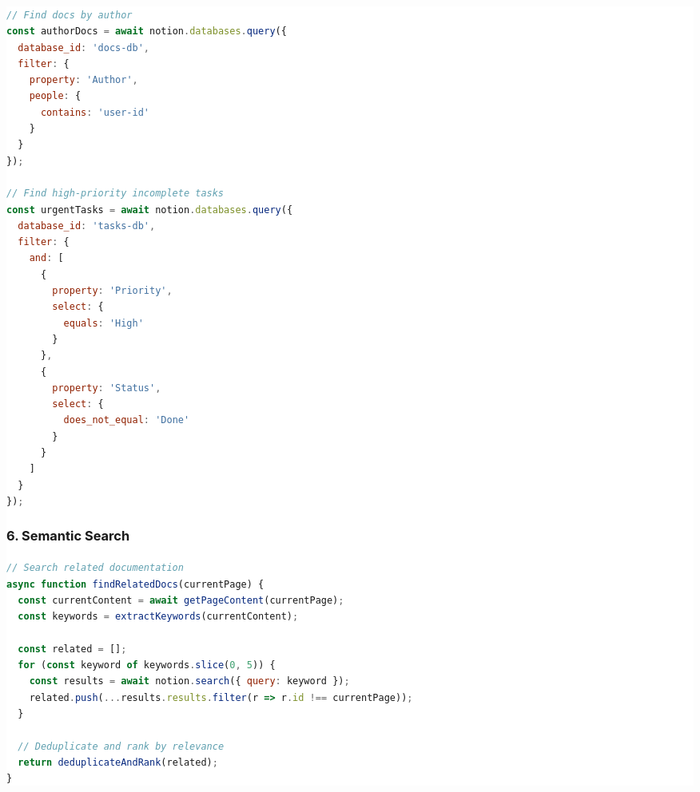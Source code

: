 ```javascript
// Find docs by author
const authorDocs = await notion.databases.query({
  database_id: 'docs-db',
  filter: {
    property: 'Author',
    people: {
      contains: 'user-id'
    }
  }
});

// Find high-priority incomplete tasks
const urgentTasks = await notion.databases.query({
  database_id: 'tasks-db',
  filter: {
    and: [
      {
        property: 'Priority',
        select: {
          equals: 'High'
        }
      },
      {
        property: 'Status',
        select: {
          does_not_equal: 'Done'
        }
      }
    ]
  }
});
```

### 6. Semantic Search
```javascript
// Search related documentation
async function findRelatedDocs(currentPage) {
  const currentContent = await getPageContent(currentPage);
  const keywords = extractKeywords(currentContent);

  const related = [];
  for (const keyword of keywords.slice(0, 5)) {
    const results = await notion.search({ query: keyword });
    related.push(...results.results.filter(r => r.id !== currentPage));
  }

  // Deduplicate and rank by relevance
  return deduplicateAndRank(related);
}
```
